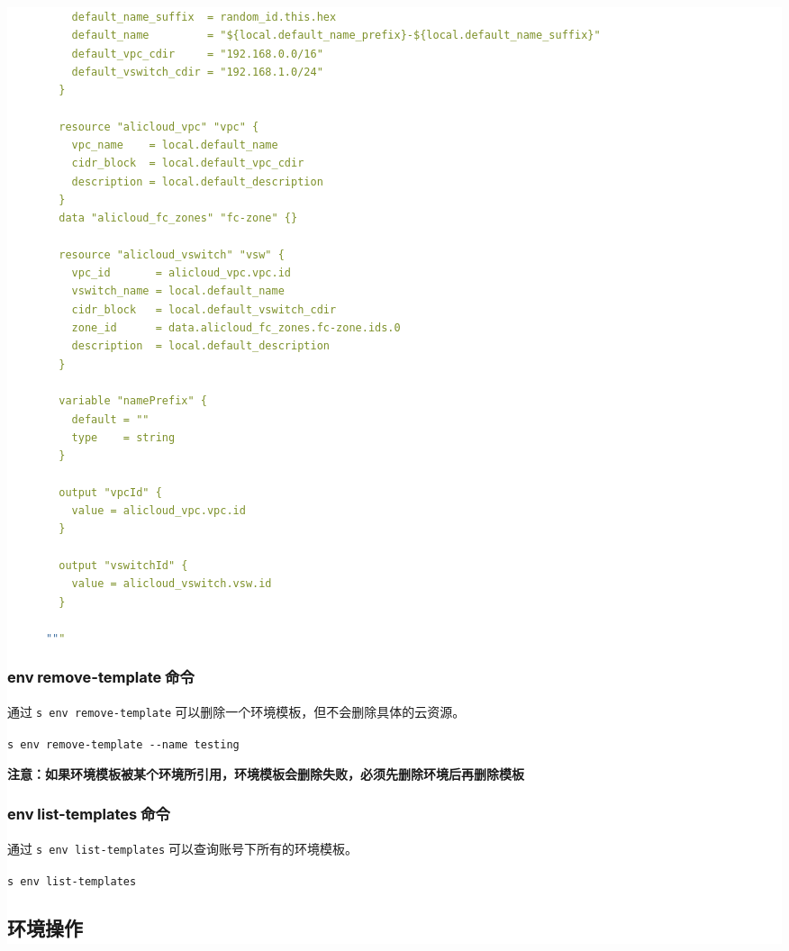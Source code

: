 ```yaml
          default_name_suffix  = random_id.this.hex
          default_name         = "${local.default_name_prefix}-${local.default_name_suffix}"
          default_vpc_cdir     = "192.168.0.0/16"
          default_vswitch_cdir = "192.168.1.0/24"
        }
        
        resource "alicloud_vpc" "vpc" {
          vpc_name    = local.default_name
          cidr_block  = local.default_vpc_cdir
          description = local.default_description
        }
        data "alicloud_fc_zones" "fc-zone" {}
        
        resource "alicloud_vswitch" "vsw" {
          vpc_id       = alicloud_vpc.vpc.id
          vswitch_name = local.default_name
          cidr_block   = local.default_vswitch_cdir
          zone_id      = data.alicloud_fc_zones.fc-zone.ids.0
          description  = local.default_description
        }
        
        variable "namePrefix" {
          default = ""
          type    = string
        }
        
        output "vpcId" {
          value = alicloud_vpc.vpc.id
        }
        
        output "vswitchId" {
          value = alicloud_vswitch.vsw.id
        }
        
      """
```
### env remove-template 命令
通过 `s env remove-template` 可以删除一个环境模板，但不会删除具体的云资源。

```shell
s env remove-template --name testing
```
**注意：如果环境模板被某个环境所引用，环境模板会删除失败，必须先删除环境后再删除模板**

### env list-templates 命令
通过 `s env list-templates` 可以查询账号下所有的环境模板。

```shell
s env list-templates
```

## 环境操作
